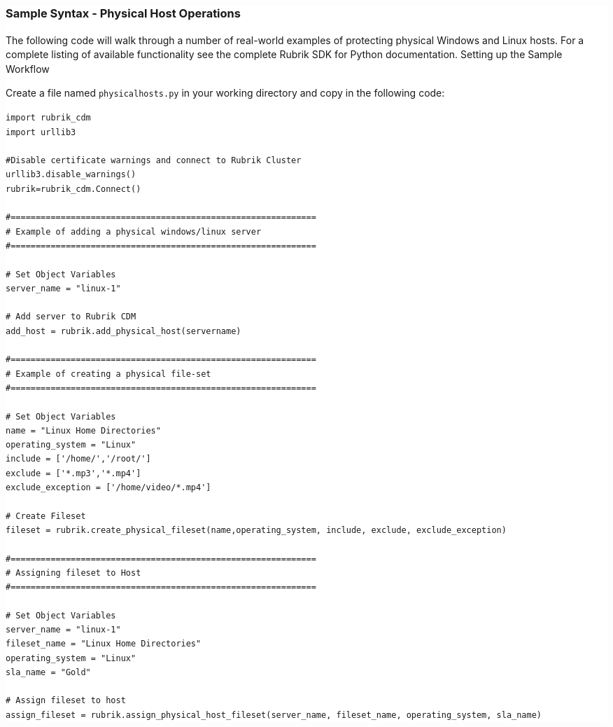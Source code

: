 









### Sample Syntax - Physical Host Operations

The following code will walk through a number of real-world examples of protecting physical Windows and Linux hosts. For a complete listing of available functionality see the complete Rubrik SDK for Python documentation.
Setting up the Sample Workflow

Create a file named `physicalhosts.py` in your working directory and copy in the following code:

```
import rubrik_cdm
import urllib3

#Disable certificate warnings and connect to Rubrik Cluster
urllib3.disable_warnings()
rubrik=rubrik_cdm.Connect()

#=============================================================
# Example of adding a physical windows/linux server
#=============================================================

# Set Object Variables
server_name = "linux-1"

# Add server to Rubrik CDM
add_host = rubrik.add_physical_host(servername)

#=============================================================
# Example of creating a physical file-set
#=============================================================

# Set Object Variables
name = "Linux Home Directories"
operating_system = "Linux"
include = ['/home/','/root/']
exclude = ['*.mp3','*.mp4']
exclude_exception = ['/home/video/*.mp4']

# Create Fileset
fileset = rubrik.create_physical_fileset(name,operating_system, include, exclude, exclude_exception)

#=============================================================
# Assigning fileset to Host
#=============================================================

# Set Object Variables
server_name = "linux-1"
fileset_name = "Linux Home Directories"
operating_system = "Linux"
sla_name = "Gold"

# Assign fileset to host
assign_fileset = rubrik.assign_physical_host_fileset(server_name, fileset_name, operating_system, sla_name)
```
